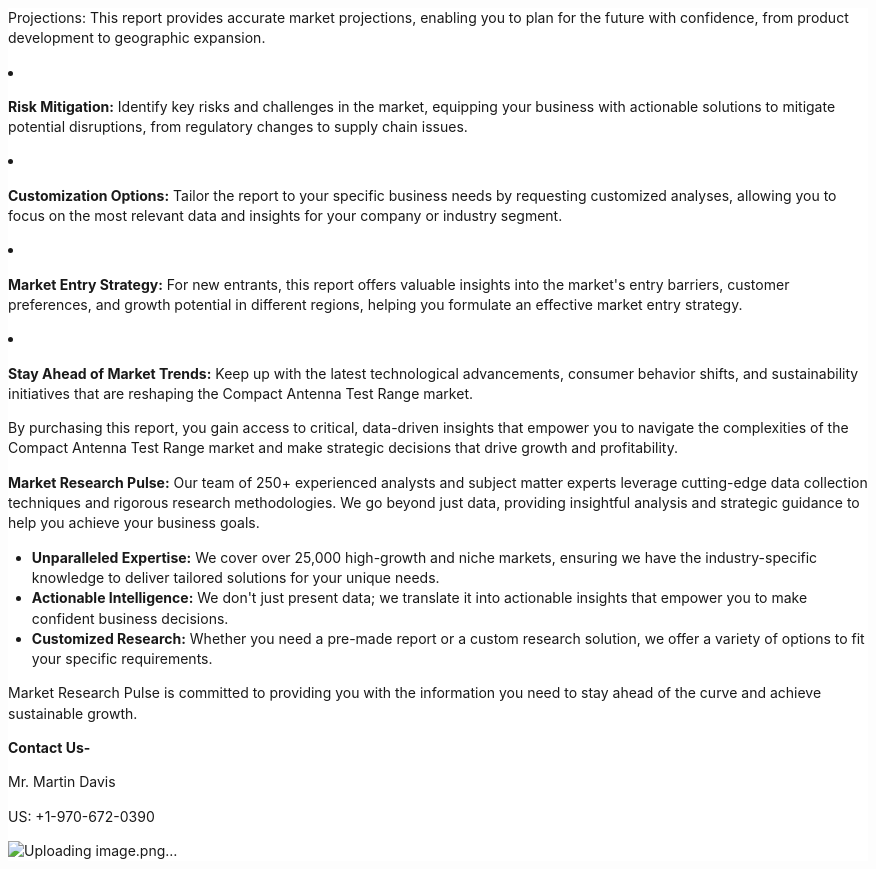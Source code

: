 Projections:</strong> This report provides accurate market projections, enabling you to plan for the future with confidence, from product development to geographic expansion.</p></li><li><p><strong>Risk Mitigation:</strong> Identify key risks and challenges in the market, equipping your business with actionable solutions to mitigate potential disruptions, from regulatory changes to supply chain issues.</p></li><li><p><strong>Customization Options:</strong> Tailor the report to your specific business needs by requesting customized analyses, allowing you to focus on the most relevant data and insights for your company or industry segment.</p></li><li><p><strong>Market Entry Strategy:</strong> For new entrants, this report offers valuable insights into the market's entry barriers, customer preferences, and growth potential in different regions, helping you formulate an effective market entry strategy.</p></li><li><p><strong>Stay Ahead of Market Trends:</strong> Keep up with the latest technological advancements, consumer behavior shifts, and sustainability initiatives that are reshaping the Compact Antenna Test Range market.</p></li></ol><p>By purchasing this report, you gain access to critical, data-driven insights that empower you to navigate the complexities of the Compact Antenna Test Range market and make strategic decisions that drive growth and profitability.</p><p><strong>Market Research Pulse:</strong>&nbsp;Our team of 250+ experienced analysts and subject matter experts leverage cutting-edge data collection techniques and rigorous research methodologies. We go beyond just data, providing insightful analysis and strategic guidance to help you achieve your business goals.</p><ul><li><strong>Unparalleled Expertise:</strong>&nbsp;We cover over 25,000 high-growth and niche markets, ensuring we have the industry-specific knowledge to deliver tailored solutions for your unique needs.</li><li><strong>Actionable Intelligence:</strong>&nbsp;We don't just present data; we translate it into actionable insights that empower you to make confident business decisions.</li><li><strong>Customized Research:</strong>&nbsp;Whether you need a pre-made report or a custom research solution, we offer a variety of options to fit your specific requirements.</li></ul><p>Market Research Pulse is committed to providing you with the information you need to stay ahead of the curve and achieve sustainable growth.</p><p><strong>Contact Us-</strong></p><p>Mr. Martin Davis</p><p>US: +1-970-672-0390</p>
![Uploading image.png…]()
